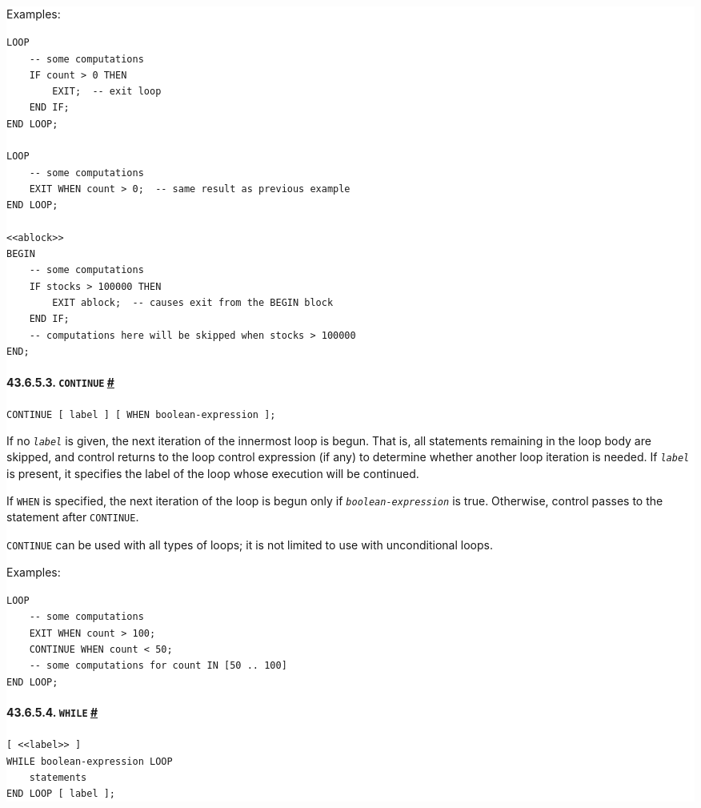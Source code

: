Examples:

    LOOP
        -- some computations
        IF count > 0 THEN
            EXIT;  -- exit loop
        END IF;
    END LOOP;

    LOOP
        -- some computations
        EXIT WHEN count > 0;  -- same result as previous example
    END LOOP;

    <<ablock>>
    BEGIN
        -- some computations
        IF stocks > 100000 THEN
            EXIT ablock;  -- causes exit from the BEGIN block
        END IF;
        -- computations here will be skipped when stocks > 100000
    END;

#### 43.6.5.3. `CONTINUE` [#](#PLPGSQL-CONTROL-STRUCTURES-LOOPS-CONTINUE)

[]()

    CONTINUE [ label ] [ WHEN boolean-expression ];

If no *`label`* is given, the next iteration of the innermost loop is begun. That is, all statements remaining in the loop body are skipped, and control returns to the loop control expression (if any) to determine whether another loop iteration is needed. If *`label`* is present, it specifies the label of the loop whose execution will be continued.

If `WHEN` is specified, the next iteration of the loop is begun only if *`boolean-expression`* is true. Otherwise, control passes to the statement after `CONTINUE`.

`CONTINUE` can be used with all types of loops; it is not limited to use with unconditional loops.

Examples:

    LOOP
        -- some computations
        EXIT WHEN count > 100;
        CONTINUE WHEN count < 50;
        -- some computations for count IN [50 .. 100]
    END LOOP;

#### 43.6.5.4. `WHILE` [#](#PLPGSQL-CONTROL-STRUCTURES-LOOPS-WHILE)

[]()

    [ <<label>> ]
    WHILE boolean-expression LOOP
        statements
    END LOOP [ label ];

